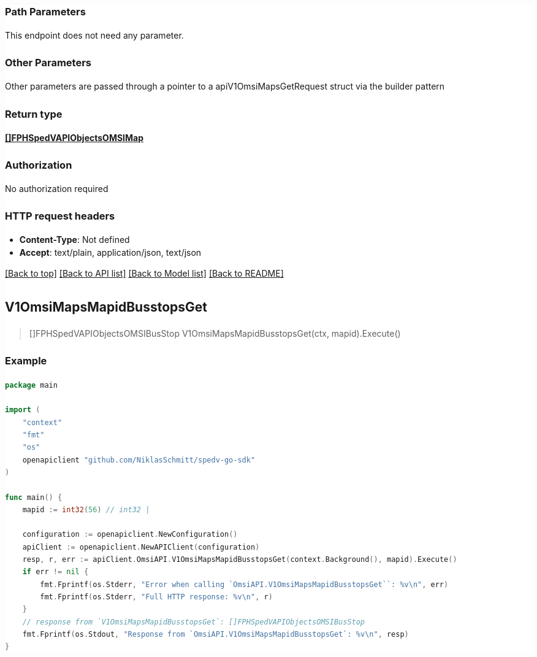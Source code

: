 ### Path Parameters

This endpoint does not need any parameter.

### Other Parameters

Other parameters are passed through a pointer to a apiV1OmsiMapsGetRequest struct via the builder pattern


### Return type

[**[]FPHSpedVAPIObjectsOMSIMap**](FPHSpedVAPIObjectsOMSIMap.md)

### Authorization

No authorization required

### HTTP request headers

- **Content-Type**: Not defined
- **Accept**: text/plain, application/json, text/json

[[Back to top]](#) [[Back to API list]](../README.md#documentation-for-api-endpoints)
[[Back to Model list]](../README.md#documentation-for-models)
[[Back to README]](../README.md)


## V1OmsiMapsMapidBusstopsGet

> []FPHSpedVAPIObjectsOMSIBusStop V1OmsiMapsMapidBusstopsGet(ctx, mapid).Execute()



### Example

```go
package main

import (
	"context"
	"fmt"
	"os"
	openapiclient "github.com/NiklasSchmitt/spedv-go-sdk"
)

func main() {
	mapid := int32(56) // int32 | 

	configuration := openapiclient.NewConfiguration()
	apiClient := openapiclient.NewAPIClient(configuration)
	resp, r, err := apiClient.OmsiAPI.V1OmsiMapsMapidBusstopsGet(context.Background(), mapid).Execute()
	if err != nil {
		fmt.Fprintf(os.Stderr, "Error when calling `OmsiAPI.V1OmsiMapsMapidBusstopsGet``: %v\n", err)
		fmt.Fprintf(os.Stderr, "Full HTTP response: %v\n", r)
	}
	// response from `V1OmsiMapsMapidBusstopsGet`: []FPHSpedVAPIObjectsOMSIBusStop
	fmt.Fprintf(os.Stdout, "Response from `OmsiAPI.V1OmsiMapsMapidBusstopsGet`: %v\n", resp)
}
```
